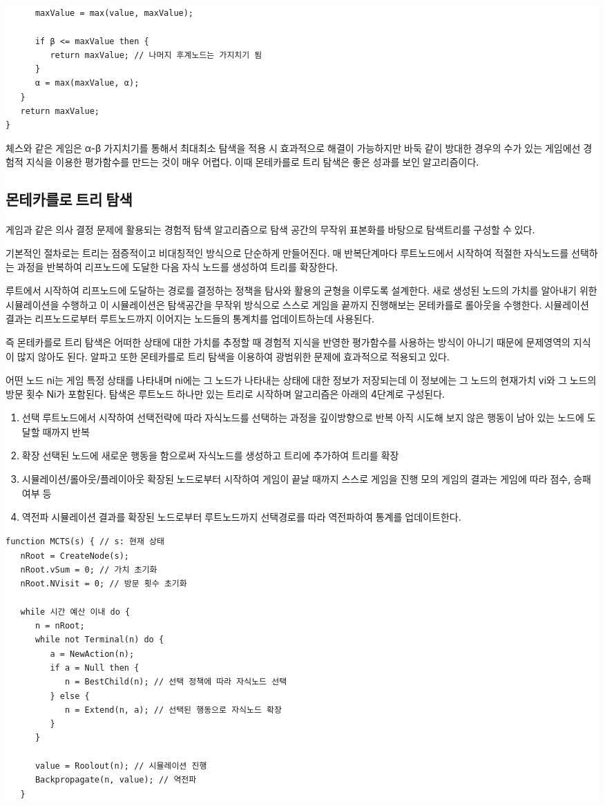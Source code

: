 ```
      maxValue = max(value, maxValue);

      if β <= maxValue then {
         return maxValue; // 나머지 후계노드는 가지치기 됨
      }
      α = max(maxValue, α);
   }
   return maxValue;
}
```

체스와 같은 게임은 α-β 가지치기를 통해서 최대최소 탐색을 적용 시 효과적으로 해결이 가능하지만
바둑 같이 방대한 경우의 수가 있는 게임에선 경험적 지식을 이용한 평가함수를 만드는 것이 매우 어렵다.
이때 몬테카를로 트리 탐색은 좋은 성과를 보인 알고리즘이다.

## 몬테카를로 트리 탐색

게임과 같은 의사 결정 문제에 활용되는 경험적 탐색 알고리즘으로 탐색 공간의 무작위 표본화를 바탕으로 탐색트리를 구성할 수 있다.

기본적인 절차로는 트리는 점증적이고 비대칭적인 방식으로 단순하게 만들어진다.
매 반복단계마다 루트노드에서 시작하여 적절한 자식노드를 선택하는 과정을 반복하여 리프노드에 도달한 다음 자식 노드를 생성하여 트리를 확장한다.

루트에서 시작하여 리프노드에 도달하는 경로를 결정하는 정책을 탐사와 활용의 균형을 이루도록 설계한다.
새로 생성된 노드의 가치를 알아내기 위한 시뮬레이션을 수행하고 이 시뮬레이션은 탐색공간을 무작위 방식으로 스스로 게임을 끝까지 진행해보는 몬테카를로 롤아웃을 수행한다.
시뮬레이션 결과는 리프노드로부터 루트노드까지 이어지는 노드들의 통계치를 업데이트하는데 사용된다.

즉 몬테카를로 트리 탐색은 어떠한 상태에 대한 가치를 추정할 때 경험적 지식을 반영한 평가함수를 사용하는 방식이 아니기 때문에 문제영역의 지식이 많지 않아도 된다.
알파고 또한 몬테카를로 트리 탐색을 이용하여 광범위한 문제에 효과적으로 적용되고 있다.

어떤 노드 ni는 게임 특정 상태를 나타내며 ni에는 그 노드가 나타내는 상태에 대한 정보가 저장되는데 이 정보에는 그 노드의 현재가치 vi와 그 노드의 방문 횟수 Ni가 포함된다.
탐색은 루트노드 하나만 있는 트리로 시작하며 알고리즘은 아래의 4단계로 구성된다.

1. 선택
   루트노드에서 시작하여 선택전략에 따라 자식노드를 선택하는 과정을 깊이방향으로 반복
   아직 시도해 보지 않은 행동이 남아 있는 노드에 도달할 때까지 반복

2. 확장
   선택된 노드에 새로운 행동을 함으로써 자식노드를 생성하고 트리에 추가하여 트리를 확장

3. 시뮬레이션/롤아웃/플레이아웃
   확장된 노드로부터 시작하여 게임이 끝날 때까지 스스로 게임을 진행
   모의 게임의 결과는 게임에 따라 점수, 승패여부 등

4. 역전파
   시뮬레이션 결과를 확장된 노드로부터 루트노드까지 선택경로를 따라 역전파하여 통계를 업데이트한다.

```
function MCTS(s) { // s: 현재 상태
   nRoot = CreateNode(s);
   nRoot.vSum = 0; // 가치 초기화
   nRoot.NVisit = 0; // 방문 횟수 초기화

   while 시간 예산 이내 do {
      n = nRoot;
      while not Terminal(n) do {
         a = NewAction(n);
         if a = Null then {
            n = BestChild(n); // 선택 정책에 따라 자식노드 선택
         } else {
            n = Extend(n, a); // 선택된 행동으로 자식노드 확장
         }
      }

      value = Roolout(n); // 시뮬레이션 진행
      Backpropagate(n, value); // 역전파
   }
```